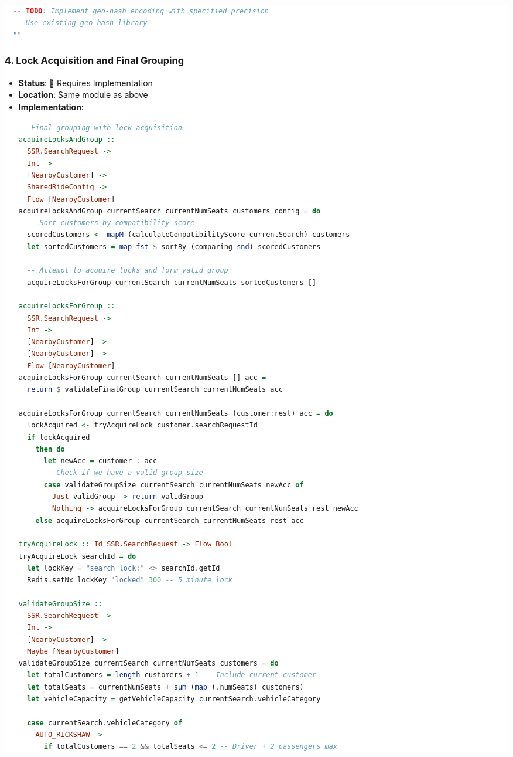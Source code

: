   ```haskell
    -- TODO: Implement geo-hash encoding with specified precision
    -- Use existing geo-hash library
    ""
  ```

### 4. Lock Acquisition and Final Grouping
- **Status**: 🔧 Requires Implementation
- **Location**: Same module as above
- **Implementation**:
  ```haskell
  -- Final grouping with lock acquisition
  acquireLocksAndGroup :: 
    SSR.SearchRequest -> 
    Int -> 
    [NearbyCustomer] -> 
    SharedRideConfig -> 
    Flow [NearbyCustomer]
  acquireLocksAndGroup currentSearch currentNumSeats customers config = do
    -- Sort customers by compatibility score
    scoredCustomers <- mapM (calculateCompatibilityScore currentSearch) customers
    let sortedCustomers = map fst $ sortBy (comparing snd) scoredCustomers
    
    -- Attempt to acquire locks and form valid group
    acquireLocksForGroup currentSearch currentNumSeats sortedCustomers []

  acquireLocksForGroup :: 
    SSR.SearchRequest -> 
    Int -> 
    [NearbyCustomer] -> 
    [NearbyCustomer] -> 
    Flow [NearbyCustomer]
  acquireLocksForGroup currentSearch currentNumSeats [] acc = 
    return $ validateFinalGroup currentSearch currentNumSeats acc

  acquireLocksForGroup currentSearch currentNumSeats (customer:rest) acc = do
    lockAcquired <- tryAcquireLock customer.searchRequestId
    if lockAcquired
      then do
        let newAcc = customer : acc
        -- Check if we have a valid group size
        case validateGroupSize currentSearch currentNumSeats newAcc of
          Just validGroup -> return validGroup
          Nothing -> acquireLocksForGroup currentSearch currentNumSeats rest newAcc
      else acquireLocksForGroup currentSearch currentNumSeats rest acc

  tryAcquireLock :: Id SSR.SearchRequest -> Flow Bool
  tryAcquireLock searchId = do
    let lockKey = "search_lock:" <> searchId.getId
    Redis.setNx lockKey "locked" 300 -- 5 minute lock

  validateGroupSize :: 
    SSR.SearchRequest -> 
    Int -> 
    [NearbyCustomer] -> 
    Maybe [NearbyCustomer]
  validateGroupSize currentSearch currentNumSeats customers = do
    let totalCustomers = length customers + 1 -- Include current customer
    let totalSeats = currentNumSeats + sum (map (.numSeats) customers)
    let vehicleCapacity = getVehicleCapacity currentSearch.vehicleCategory
    
    case currentSearch.vehicleCategory of
      AUTO_RICKSHAW -> 
        if totalCustomers == 2 && totalSeats <= 2 -- Driver + 2 passengers max
  ```